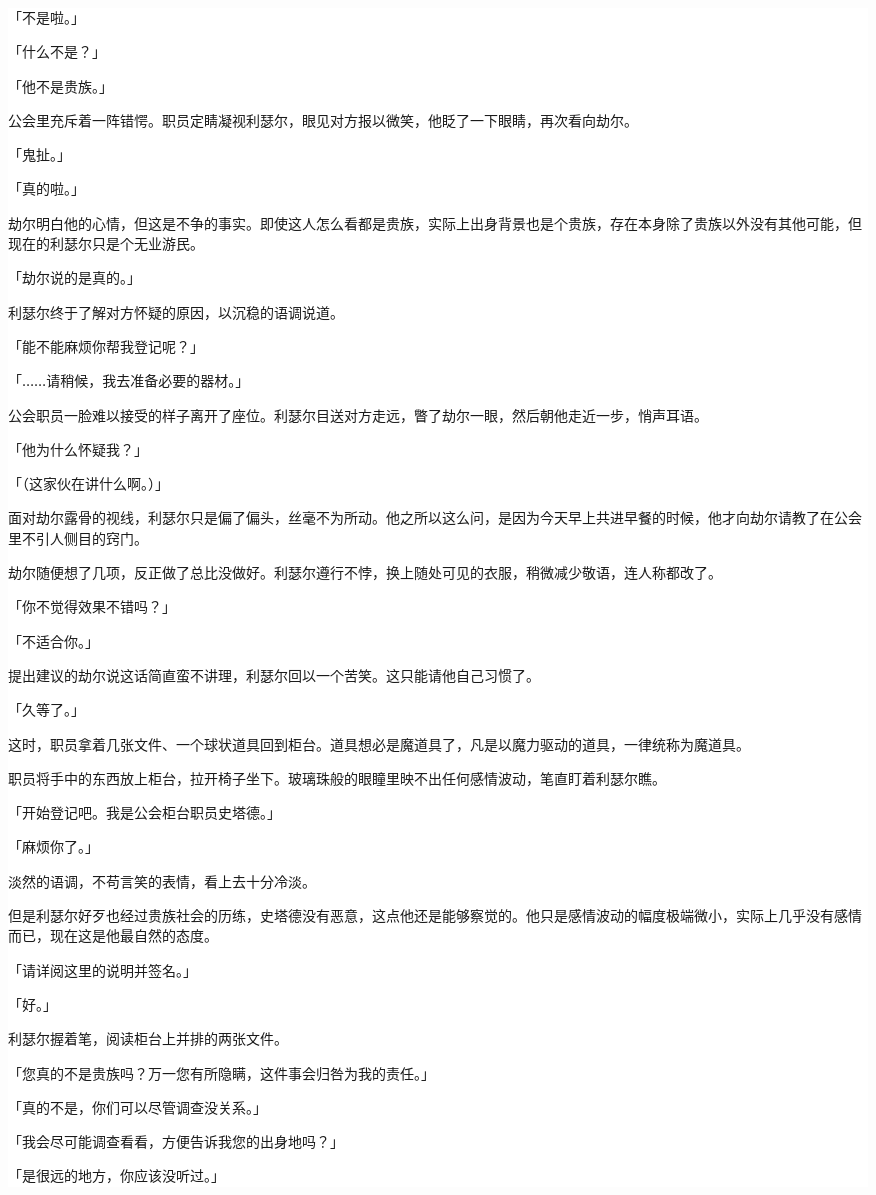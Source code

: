 「不是啦。」

「什么不是？」

「他不是贵族。」

公会里充斥着一阵错愕。职员定睛凝视利瑟尔，眼见对方报以微笑，他眨了一下眼睛，再次看向劫尔。

「鬼扯。」

「真的啦。」

劫尔明白他的心情，但这是不争的事实。即使这人怎么看都是贵族，实际上出身背景也是个贵族，存在本身除了贵族以外没有其他可能，但现在的利瑟尔只是个无业游民。

「劫尔说的是真的。」

利瑟尔终于了解对方怀疑的原因，以沉稳的语调说道。

「能不能麻烦你帮我登记呢？」

「……请稍候，我去准备必要的器材。」

公会职员一脸难以接受的样子离开了座位。利瑟尔目送对方走远，瞥了劫尔一眼，然后朝他走近一步，悄声耳语。

「他为什么怀疑我？」

「（这家伙在讲什么啊。）」

面对劫尔露骨的视线，利瑟尔只是偏了偏头，丝毫不为所动。他之所以这么问，是因为今天早上共进早餐的时候，他才向劫尔请教了在公会里不引人侧目的窍门。

劫尔随便想了几项，反正做了总比没做好。利瑟尔遵行不悖，换上随处可见的衣服，稍微减少敬语，连人称都改了。

「你不觉得效果不错吗？」

「不适合你。」

提出建议的劫尔说这话简直蛮不讲理，利瑟尔回以一个苦笑。这只能请他自己习惯了。

「久等了。」

这时，职员拿着几张文件、一个球状道具回到柜台。道具想必是魔道具了，凡是以魔力驱动的道具，一律统称为魔道具。

职员将手中的东西放上柜台，拉开椅子坐下。玻璃珠般的眼瞳里映不出任何感情波动，笔直盯着利瑟尔瞧。

「开始登记吧。我是公会柜台职员史塔德。」

「麻烦你了。」

淡然的语调，不苟言笑的表情，看上去十分冷淡。

但是利瑟尔好歹也经过贵族社会的历练，史塔德没有恶意，这点他还是能够察觉的。他只是感情波动的幅度极端微小，实际上几乎没有感情而已，现在这是他最自然的态度。

「请详阅这里的说明并签名。」

「好。」

利瑟尔握着笔，阅读柜台上并排的两张文件。

「您真的不是贵族吗？万一您有所隐瞒，这件事会归咎为我的责任。」

「真的不是，你们可以尽管调查没关系。」

「我会尽可能调查看看，方便告诉我您的出身地吗？」

「是很远的地方，你应该没听过。」
